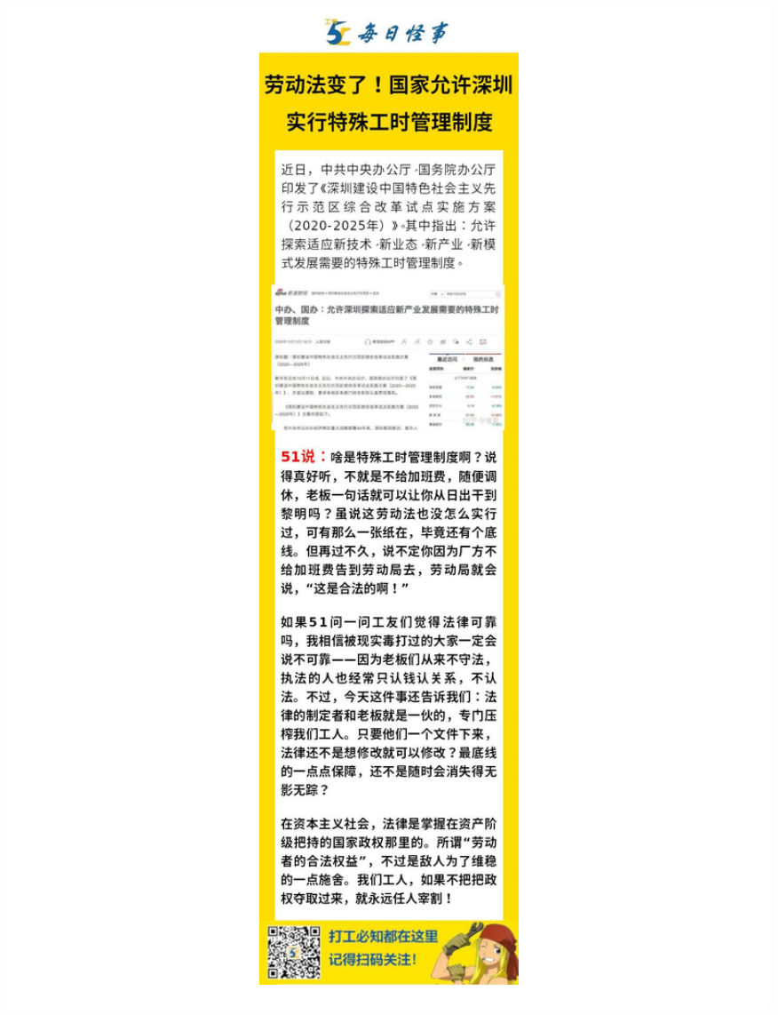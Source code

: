 <div style="text-align:center;color:grey"><img src="/images/202010/1022guaishi.jpg" width="90%"></div><br>
